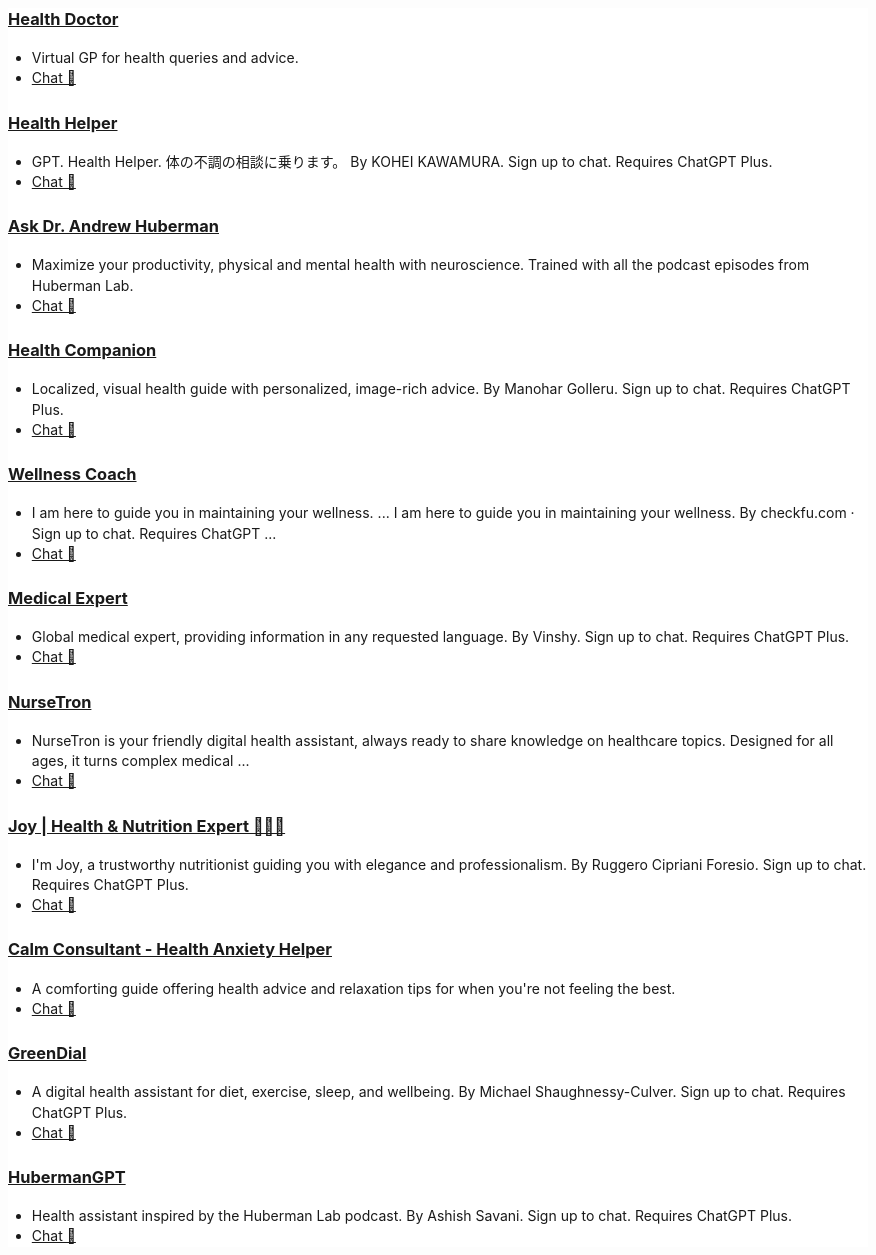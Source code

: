 ### [Health Doctor](https://chat.openai.com/g/g-sbqSq7FOD-health-doctor)
 - Virtual GP for health queries and advice.
 - [Chat 💬](https://chat.openai.com/g/g-sbqSq7FOD-health-doctor)
### [Health Helper](https://chat.openai.com/g/g-TmwUxQ3FD-health-helper)
 - GPT. Health Helper. 体の不調の相談に乗ります。 By KOHEI KAWAMURA. Sign up to chat. Requires ChatGPT Plus.
 - [Chat 💬](https://chat.openai.com/g/g-TmwUxQ3FD-health-helper)
### [Ask Dr. Andrew Huberman](https://chat.openai.com/g/g-1xC65osMP-ask-dr-andrew-huberman)
 - Maximize your productivity, physical and mental health with neuroscience. Trained with all the podcast episodes from Huberman Lab.
 - [Chat 💬](https://chat.openai.com/g/g-1xC65osMP-ask-dr-andrew-huberman)
### [Health Companion](https://chat.openai.com/g/g-uszzA1F7v-health-companion)
 - Localized, visual health guide with personalized, image-rich advice. By Manohar Golleru. Sign up to chat. Requires ChatGPT Plus.
 - [Chat 💬](https://chat.openai.com/g/g-uszzA1F7v-health-companion)
### [Wellness Coach](https://chat.openai.com/g/g-i4uxnQ7QL-wellness-coach)
 - I am here to guide you in maintaining your wellness. ... I am here to guide you in maintaining your wellness. By checkfu.com · Sign up to chat. Requires ChatGPT ...
 - [Chat 💬](https://chat.openai.com/g/g-i4uxnQ7QL-wellness-coach)
### [Medical Expert](https://chat.openai.com/g/g-zu1xDEpVB-medical-expert)
 - Global medical expert, providing information in any requested language. By Vinshy. Sign up to chat. Requires ChatGPT Plus.
 - [Chat 💬](https://chat.openai.com/g/g-zu1xDEpVB-medical-expert)
### [NurseTron](https://chat.openai.com/g/g-ldahxcVT7-nursetron)
 - NurseTron is your friendly digital health assistant, always ready to share knowledge on healthcare topics. Designed for all ages, it turns complex medical ...
 - [Chat 💬](https://chat.openai.com/g/g-ldahxcVT7-nursetron)
### [Joy | Health & Nutrition Expert 🍎👩‍⚕️](https://chat.openai.com/g/g-5jTAAU6x9-joy-health-nutrition-expert)
 - I'm Joy, a trustworthy nutritionist guiding you with elegance and professionalism. By Ruggero Cipriani Foresio. Sign up to chat. Requires ChatGPT Plus.
 - [Chat 💬](https://chat.openai.com/g/g-5jTAAU6x9-joy-health-nutrition-expert)
### [Calm Consultant - Health Anxiety Helper](https://chat.openai.com/g/g-YkRoTvaak-calm-consultant-health-anxiety-helper)
 - A comforting guide offering health advice and relaxation tips for when you're not feeling the best.
 - [Chat 💬](https://chat.openai.com/g/g-YkRoTvaak-calm-consultant-health-anxiety-helper)
### [GreenDial](https://chat.openai.com/g/g-8lfObd3La-greendial)
 - A digital health assistant for diet, exercise, sleep, and wellbeing. By Michael Shaughnessy-Culver. Sign up to chat. Requires ChatGPT Plus.
 - [Chat 💬](https://chat.openai.com/g/g-8lfObd3La-greendial)
### [HubermanGPT](https://chat.openai.com/g/g-OxV5crHHn-hubermangpt)
 - Health assistant inspired by the Huberman Lab podcast. By Ashish Savani. Sign up to chat. Requires ChatGPT Plus.
 - [Chat 💬](https://chat.openai.com/g/g-OxV5crHHn-hubermangpt)
